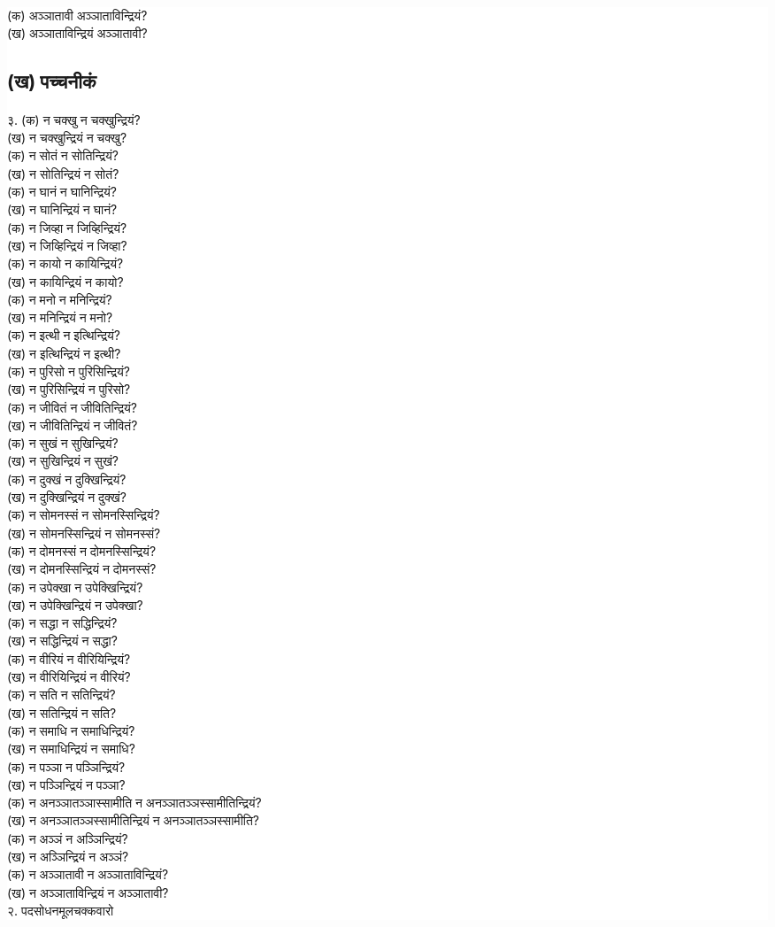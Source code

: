 (क) अञ्ञातावी अञ्ञाताविन्द्रियं?  
(ख) अञ्ञाताविन्द्रियं अञ्ञातावी?  


## (ख) पच्चनीकं

३. (क) न चक्खु न चक्खुन्द्रियं?  
(ख) न चक्खुन्द्रियं न चक्खु?  
(क) न सोतं न सोतिन्द्रियं?  
(ख) न सोतिन्द्रियं न सोतं?  
(क) न घानं न घानिन्द्रियं?  
(ख) न घानिन्द्रियं न घानं?  
(क) न जिव्हा न जिव्हिन्द्रियं?  
(ख) न जिव्हिन्द्रियं न जिव्हा?  
(क) न कायो न कायिन्द्रियं?  
(ख) न कायिन्द्रियं न कायो?  
(क) न मनो न मनिन्द्रियं?  
(ख) न मनिन्द्रियं न मनो?  
(क) न इत्थी न इत्थिन्द्रियं?  
(ख) न इत्थिन्द्रियं न इत्थी?  
(क) न पुरिसो न पुरिसिन्द्रियं?  
(ख) न पुरिसिन्द्रियं न पुरिसो?  
(क) न जीवितं न जीवितिन्द्रियं?  
(ख) न जीवितिन्द्रियं न जीवितं?  
(क) न सुखं न सुखिन्द्रियं?  
(ख) न सुखिन्द्रियं न सुखं?  
(क) न दुक्खं न दुक्खिन्द्रियं?  
(ख) न दुक्खिन्द्रियं न दुक्खं?  
(क) न सोमनस्सं न सोमनस्सिन्द्रियं?  
(ख) न सोमनस्सिन्द्रियं न सोमनस्सं?  
(क) न दोमनस्सं न दोमनस्सिन्द्रियं?  
(ख) न दोमनस्सिन्द्रियं न दोमनस्सं?  
(क) न उपेक्खा न उपेक्खिन्द्रियं?  
(ख) न उपेक्खिन्द्रियं न उपेक्खा?  
(क) न सद्धा न सद्धिन्द्रियं?  
(ख) न सद्धिन्द्रियं न सद्धा?  
(क) न वीरियं न वीरियिन्द्रियं?  
(ख) न वीरियिन्द्रियं न वीरियं?  
(क) न सति न सतिन्द्रियं?  
(ख) न सतिन्द्रियं न सति?  
(क) न समाधि न समाधिन्द्रियं?  
(ख) न समाधिन्द्रियं न समाधि?  
(क) न पञ्ञा न पञ्ञिन्द्रियं?  
(ख) न पञ्ञिन्द्रियं न पञ्ञा?  
(क) न अनञ्ञातञ्ञास्सामीति न अनञ्ञातञ्ञस्सामीतिन्द्रियं?  
(ख) न अनञ्ञातञ्ञस्सामीतिन्द्रियं न अनञ्ञातञ्ञस्सामीति?  
(क) न अञ्ञं न अञ्ञिन्द्रियं?  
(ख) न अञ्ञिन्द्रियं न अञ्ञं?  
(क) न अञ्ञातावी न अञ्ञाताविन्द्रियं?  
(ख) न अञ्ञाताविन्द्रियं न अञ्ञातावी?  
२. पदसोधनमूलचक्कवारो  
